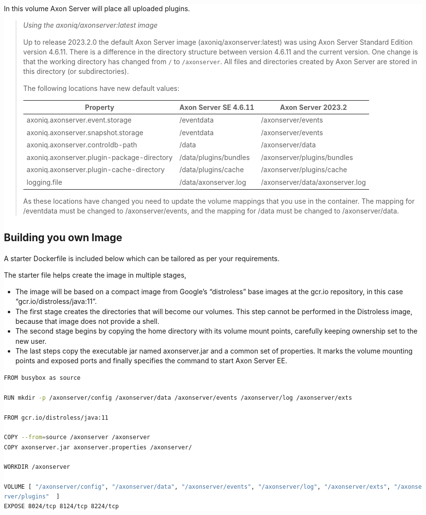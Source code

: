 In this volume Axon Server will place all uploaded plugins.

> _Using the axoniq/axonserver:latest image_ <a name="docker-latest"></a>
> 
> Up to release 2023.2.0 the default Axon Server image (axoniq/axonserver:latest) was using Axon Server Standard Edition version 4.6.11. There is a difference in the directory structure between version 4.6.11 and the current version. One change is that the working directory has changed from `/` to `/axonserver`. All files and directories created by Axon Server are stored in this directory (or subdirectories). 
> 
> The following locations have new default values:
> 
> | Property                                   | Axon Server SE 4.6.11 | Axon Server 2023.2              | 
> |--------------------------------------------|-----------------------|---------------------------------|
> | axoniq.axonserver.event.storage	           | /eventdata            | /axonserver/events              |
> | axoniq.axonserver.snapshot.storage         | /eventdata            | /axonserver/events              |
> | axoniq.axonserver.controldb-path	          | /data                 | /axonserver/data                |
> | axoniq.axonserver.plugin-package-directory | /data/plugins/bundles | /axonserver/plugins/bundles     |
> | axoniq.axonserver.plugin-cache-directory   | /data/plugins/cache   | /axonserver/plugins/cache       |
> | logging.file                               | /data/axonserver.log  | /axonserver/data/axonserver.log |
> 
> As these locations have changed you need to update the volume mappings that you use in the container. The mapping for /eventdata must be changed to /axonserver/events,
and the mapping for /data must be changed to /axonserver/data.

## Building you own Image

A starter Dockerfile is included below which can be tailored as per your requirements.

The starter file helps create the image in multiple stages,

* The image will be based on a compact image from Google’s “distroless” base images at the gcr.io repository, in this case “gcr.io/distroless/java:11”.
* The first stage creates the directories that will become our volumes. This step cannot be performed in the Distroless image, because that image does not provide a shell.
* The second stage begins by copying the home directory with its volume mount points, carefully keeping ownership set to the new user.
* The last steps copy the executable jar named axonserver.jar and a common set of properties. It marks the volume mounting points and exposed ports and finally specifies the command to start Axon Server EE.

```bash
FROM busybox as source

RUN mkdir -p /axonserver/config /axonserver/data /axonserver/events /axonserver/log /axonserver/exts

FROM gcr.io/distroless/java:11

COPY --from=source /axonserver /axonserver
COPY axonserver.jar axonserver.properties /axonserver/

WORKDIR /axonserver

VOLUME [ "/axonserver/config", "/axonserver/data", "/axonserver/events", "/axonserver/log", "/axonserver/exts", "/axonserver/plugins"  ]
EXPOSE 8024/tcp 8124/tcp 8224/tcp
```